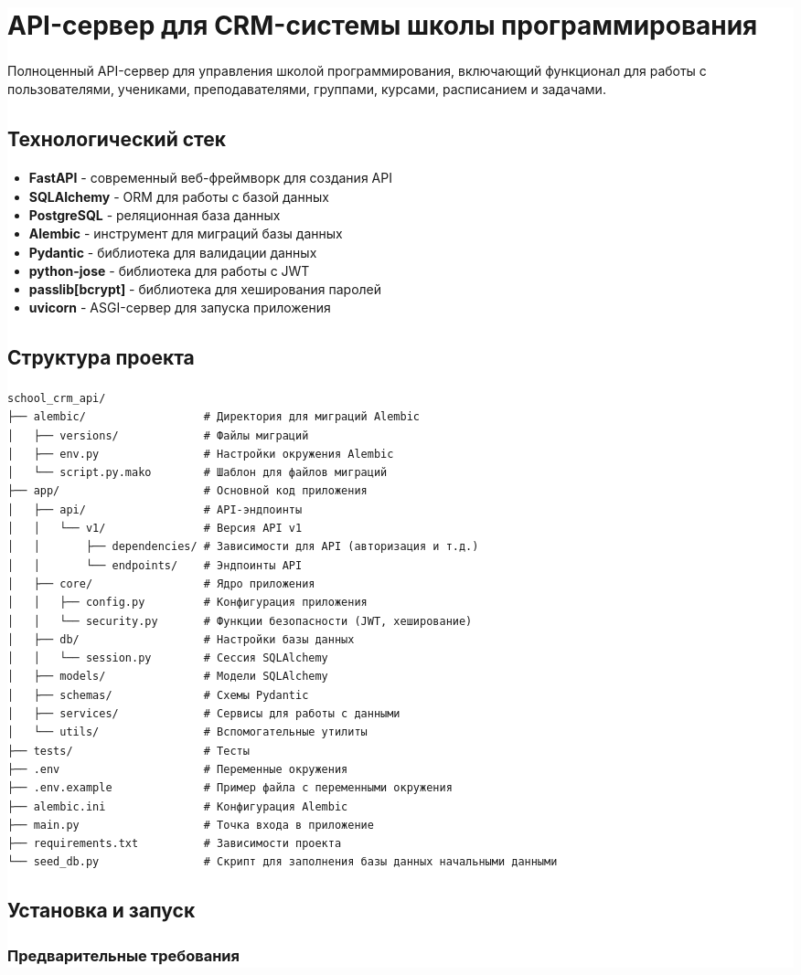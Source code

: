 # API-сервер для CRM-системы школы программирования

Полноценный API-сервер для управления школой программирования, включающий функционал для работы с пользователями, учениками, преподавателями, группами, курсами, расписанием и задачами.

## Технологический стек

- **FastAPI** - современный веб-фреймворк для создания API
- **SQLAlchemy** - ORM для работы с базой данных
- **PostgreSQL** - реляционная база данных
- **Alembic** - инструмент для миграций базы данных
- **Pydantic** - библиотека для валидации данных
- **python-jose** - библиотека для работы с JWT
- **passlib[bcrypt]** - библиотека для хеширования паролей
- **uvicorn** - ASGI-сервер для запуска приложения

## Структура проекта

```
school_crm_api/
├── alembic/                  # Директория для миграций Alembic
│   ├── versions/             # Файлы миграций
│   ├── env.py                # Настройки окружения Alembic
│   └── script.py.mako        # Шаблон для файлов миграций
├── app/                      # Основной код приложения
│   ├── api/                  # API-эндпоинты
│   │   └── v1/               # Версия API v1
│   │       ├── dependencies/ # Зависимости для API (авторизация и т.д.)
│   │       └── endpoints/    # Эндпоинты API
│   ├── core/                 # Ядро приложения
│   │   ├── config.py         # Конфигурация приложения
│   │   └── security.py       # Функции безопасности (JWT, хеширование)
│   ├── db/                   # Настройки базы данных
│   │   └── session.py        # Сессия SQLAlchemy
│   ├── models/               # Модели SQLAlchemy
│   ├── schemas/              # Схемы Pydantic
│   ├── services/             # Сервисы для работы с данными
│   └── utils/                # Вспомогательные утилиты
├── tests/                    # Тесты
├── .env                      # Переменные окружения
├── .env.example              # Пример файла с переменными окружения
├── alembic.ini               # Конфигурация Alembic
├── main.py                   # Точка входа в приложение
├── requirements.txt          # Зависимости проекта
└── seed_db.py                # Скрипт для заполнения базы данных начальными данными
```

## Установка и запуск

### Предварительные требования

